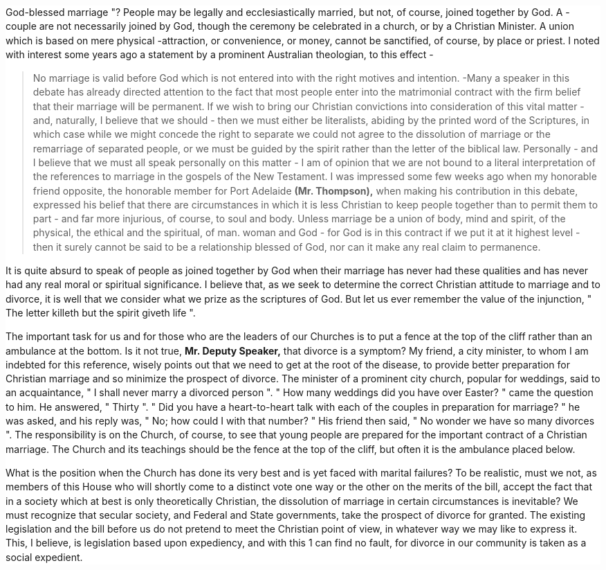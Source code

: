 God-blessed marriage "? People may be legally and ecclesiastically married, but not, of course, joined together by God. A -couple are not necessarily joined by God, though the ceremony be celebrated in a church, or by a Christian Minister. A union which is based on mere physical -attraction, or convenience, or money, cannot be sanctified, of course, by place or priest. I noted with interest some years ago a statement by a prominent Australian theologian, to this effect - 

  >No marriage is valid before God which is not entered into with the right motives and intention.  -Many a  speaker  in this debate has already directed attention to the fact that most people enter into the matrimonial contract with the firm belief that their marriage will be permanent. If we wish to bring our Christian convictions into consideration of this vital matter - and, naturally, I believe that we should - then we must either be literalists, abiding by the printed word of the Scriptures, in which case while we might concede the right to separate we could not agree to the dissolution of marriage or the remarriage of separated people, or we must be guided by the spirit rather than the letter of the biblical law. Personally - and I believe that we must all speak personally on this matter - I am of opinion that we are not bound to a literal interpretation of the references to marriage in the gospels of the New Testament. I was impressed some few weeks ago when my honorable friend opposite, the honorable member for Port Adelaide  **(Mr. Thompson),**  when making his contribution in this debate, expressed his belief that there are circumstances in which it is less Christian to keep people together than to permit them to part - and far more injurious, of course, to soul and body. Unless marriage be a union of body, mind and spirit, of the physical, the ethical and the spiritual, of man. woman and God - for God is in this contract if we put it at it highest level - then it surely cannot be said to be a relationship blessed of God, nor can it make any real claim to permanence. 

It is quite absurd to speak of people as joined together by God when their marriage has never had these qualities and has never had any real moral or spiritual significance. I believe that, as we seek to determine the correct Christian attitude to marriage and to divorce, it is well that we consider what we prize as the scriptures of God. But let us ever remember the value of the injunction, " The letter killeth but the spirit giveth life ". 

The important task for us and for those who are the leaders of our Churches is to put a fence at the top of the cliff rather than an ambulance at the bottom. Is it not true,  **Mr. Deputy Speaker,**  that divorce is a symptom? My friend, a city minister, to whom I am indebted for this reference, wisely points out that we need to get at the root of the disease, to provide better preparation for Christian marriage and so minimize the prospect of divorce. The minister of a prominent city church, popular for weddings, said to an acquaintance, " I shall never marry a divorced person ". " How many weddings did you have over Easter? " came the question to him. He answered, " Thirty ". " Did you have a heart-to-heart talk with each of the couples in preparation for marriage? " he was asked, and his reply was, " No; how could I with that number? "  His  friend then said, " No wonder we have so many divorces ". The responsibility is on the Church, of course, to see that young people are prepared for the important contract of a Christian marriage. The Church and its teachings should be the fence at the top of the cliff, but often it is the ambulance placed below. 

What is the position when the Church has done its very best and is yet faced with marital failures? To be realistic, must we not, as members of this House who will shortly come to a distinct vote one way or the other on the merits of the bill, accept the fact that in a society which at best is only theoretically Christian, the dissolution of marriage in certain circumstances is inevitable? We must recognize that secular society, and Federal and State governments, take the prospect of divorce for granted. The existing legislation and the bill before us do not pretend to meet the Christian point of view, in whatever way we may like to express it. This, I believe, is legislation based upon expediency, and with this  1  can find no fault, for divorce in our community is taken as a social expedient. 

